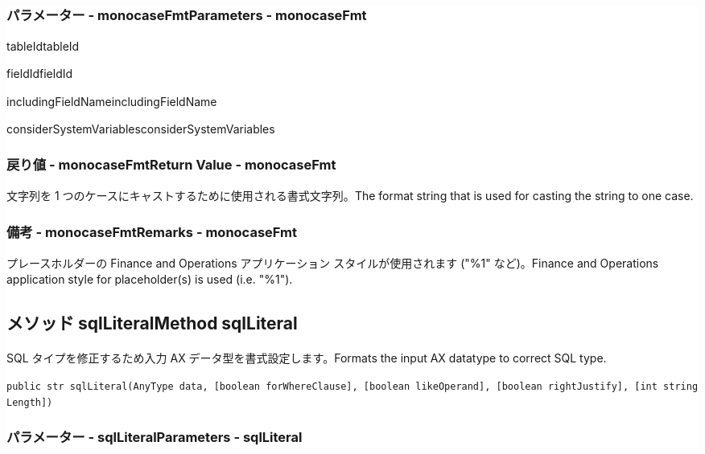 ### <a name="parameters---monocasefmt"></a><span data-ttu-id="f32a5-241">パラメーター - monocaseFmt</span><span class="sxs-lookup"><span data-stu-id="f32a5-241">Parameters - monocaseFmt</span></span>

<span data-ttu-id="f32a5-242">tableId</span><span class="sxs-lookup"><span data-stu-id="f32a5-242">tableId</span></span>  



<span data-ttu-id="f32a5-243">fieldId</span><span class="sxs-lookup"><span data-stu-id="f32a5-243">fieldId</span></span>  



<span data-ttu-id="f32a5-244">includingFieldName</span><span class="sxs-lookup"><span data-stu-id="f32a5-244">includingFieldName</span></span>  



<span data-ttu-id="f32a5-245">considerSystemVariables</span><span class="sxs-lookup"><span data-stu-id="f32a5-245">considerSystemVariables</span></span>  

### <a name="return-value---monocasefmt"></a><span data-ttu-id="f32a5-246">戻り値 - monocaseFmt</span><span class="sxs-lookup"><span data-stu-id="f32a5-246">Return Value - monocaseFmt</span></span>

<span data-ttu-id="f32a5-247">文字列を 1 つのケースにキャストするために使用される書式文字列。</span><span class="sxs-lookup"><span data-stu-id="f32a5-247">The format string that is used for casting the string to one case.</span></span>

### <a name="remarks---monocasefmt"></a><span data-ttu-id="f32a5-248">備考 - monocaseFmt</span><span class="sxs-lookup"><span data-stu-id="f32a5-248">Remarks - monocaseFmt</span></span>

<span data-ttu-id="f32a5-249">プレースホルダーの Finance and Operations アプリケーション スタイルが使用されます ("%1" など)。</span><span class="sxs-lookup"><span data-stu-id="f32a5-249">Finance and Operations application style for placeholder(s) is used (i.e. "%1").</span></span>

## <a name="method-sqlliteral"></a><span data-ttu-id="f32a5-250">メソッド sqlLiteral</span><span class="sxs-lookup"><span data-stu-id="f32a5-250">Method sqlLiteral</span></span>

<span data-ttu-id="f32a5-251">SQL タイプを修正するため入力 AX データ型を書式設定します。</span><span class="sxs-lookup"><span data-stu-id="f32a5-251">Formats the input AX datatype to correct SQL type.</span></span>

```xpp
public str sqlLiteral(AnyType data, [boolean forWhereClause], [boolean likeOperand], [boolean rightJustify], [int stringLength])
```

### <a name="parameters---sqlliteral"></a><span data-ttu-id="f32a5-252">パラメーター - sqlLiteral</span><span class="sxs-lookup"><span data-stu-id="f32a5-252">Parameters - sqlLiteral</span></span>
